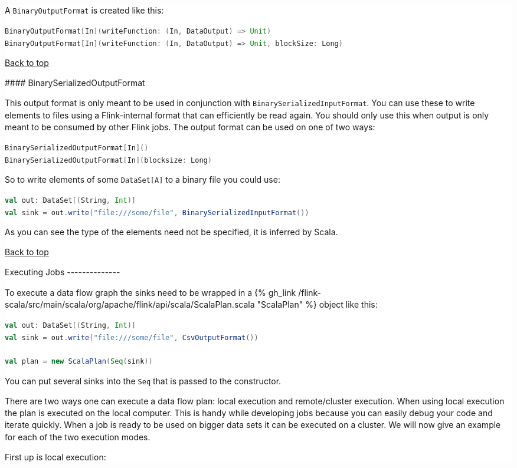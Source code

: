 A `BinaryOutputFormat` is created like this:

```scala
BinaryOutputFormat[In](writeFunction: (In, DataOutput) => Unit)
BinaryOutputFormat[In](writeFunction: (In, DataOutput) => Unit, blockSize: Long)
```
[Back to top](#top)

<section id="binary-serialized-output-format">
#### BinarySerializedOutputFormat

This output format is only meant to be used in conjunction with
`BinarySerializedInputFormat`. You can use these to write elements to files using a
Flink-internal format that can efficiently be read again. You should only
use this when output is only meant to be consumed by other Flink jobs.
The output format can be used on one of two ways:

```scala
BinarySerializedOutputFormat[In]()
BinarySerializedOutputFormat[In](blocksize: Long)
```

So to write elements of some `DataSet[A]` to a binary file you could use:

```scala
val out: DataSet[(String, Int)]
val sink = out.write("file:///some/file", BinarySerializedInputFormat())
```

As you can see the type of the elements need not be specified, it is inferred
by Scala.

[Back to top](#top)

<section id="execution">
Executing Jobs
--------------

To execute a data flow graph the sinks need to be wrapped in a {% gh_link /flink-scala/src/main/scala/org/apache/flink/api/scala/ScalaPlan.scala "ScalaPlan" %} object like this:

```scala
val out: DataSet[(String, Int)]
val sink = out.write("file:///some/file", CsvOutputFormat())

val plan = new ScalaPlan(Seq(sink))
```

You can put several sinks into the `Seq` that is passed to the constructor.

There are two ways one can execute a data flow plan: local execution and
remote/cluster execution. When using local execution the plan is executed on
the local computer. This is handy while developing jobs because you can
easily debug your code and iterate quickly. When a job is ready to be
used on bigger data sets it can be executed on a cluster. We will
now give an example for each of the two execution modes.

First up is local execution:
